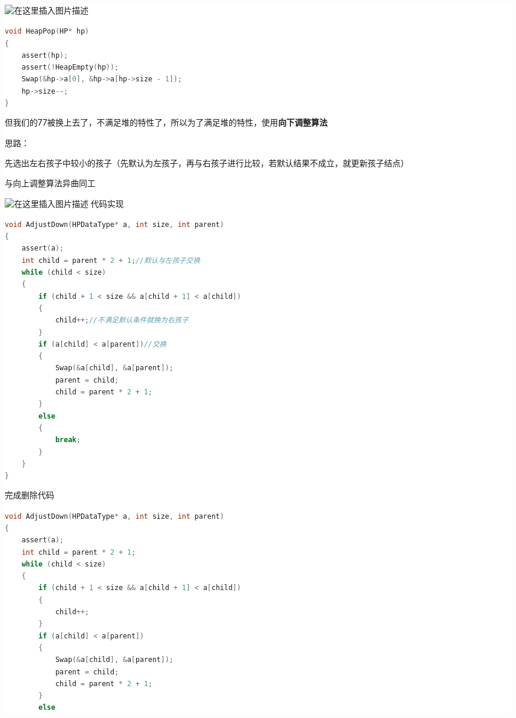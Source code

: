 ![在这里插入图片描述](https://img-blog.csdnimg.cn/cd769a6b65294e11a99f263fcf7c3c75.png?x-oss-process=image/watermark,type_ZHJvaWRzYW5zZmFsbGJhY2s,shadow_50,text_Q1NETiBA5Lic5p2h5biM5bCU6JaH,size_20,color_FFFFFF,t_70,g_se,x_16#pic_center)

```c
void HeapPop(HP* hp)
{
	assert(hp);
	assert(!HeapEmpty(hp));
	Swap(&hp->a[0], &hp->a[hp->size - 1]);
	hp->size--;
}
```

但我们的77被换上去了，不满足堆的特性了，所以为了满足堆的特性，使用**向下调整算法**

思路：

先选出左右孩子中较小的孩子（先默认为左孩子，再与右孩子进行比较，若默认结果不成立，就更新孩子结点）

与向上调整算法异曲同工

![在这里插入图片描述](https://img-blog.csdnimg.cn/b5ae2cb6143c430c995b7211f1845bfb.png?x-oss-process=image/watermark,type_ZHJvaWRzYW5zZmFsbGJhY2s,shadow_50,text_Q1NETiBA5Lic5p2h5biM5bCU6JaH,size_20,color_FFFFFF,t_70,g_se,x_16#pic_center)
代码实现

```c
void AdjustDown(HPDataType* a, int size, int parent)
{
	assert(a);
	int child = parent * 2 + 1;//默认与左孩子交换
	while (child < size)
	{
		if (child + 1 < size && a[child + 1] < a[child])
		{
			child++;//不满足默认条件就换为右孩子
		}
		if (a[child] < a[parent])//交换
		{
			Swap(&a[child], &a[parent]);
			parent = child;
			child = parent * 2 + 1;
		}
		else
		{
			break;
		}
	}
}
```
完成删除代码

```c
void AdjustDown(HPDataType* a, int size, int parent)
{
	assert(a);
	int child = parent * 2 + 1;
	while (child < size)
	{
		if (child + 1 < size && a[child + 1] < a[child])
		{
			child++;
		}
		if (a[child] < a[parent])
		{
			Swap(&a[child], &a[parent]);
			parent = child;
			child = parent * 2 + 1;
		}
		else
```